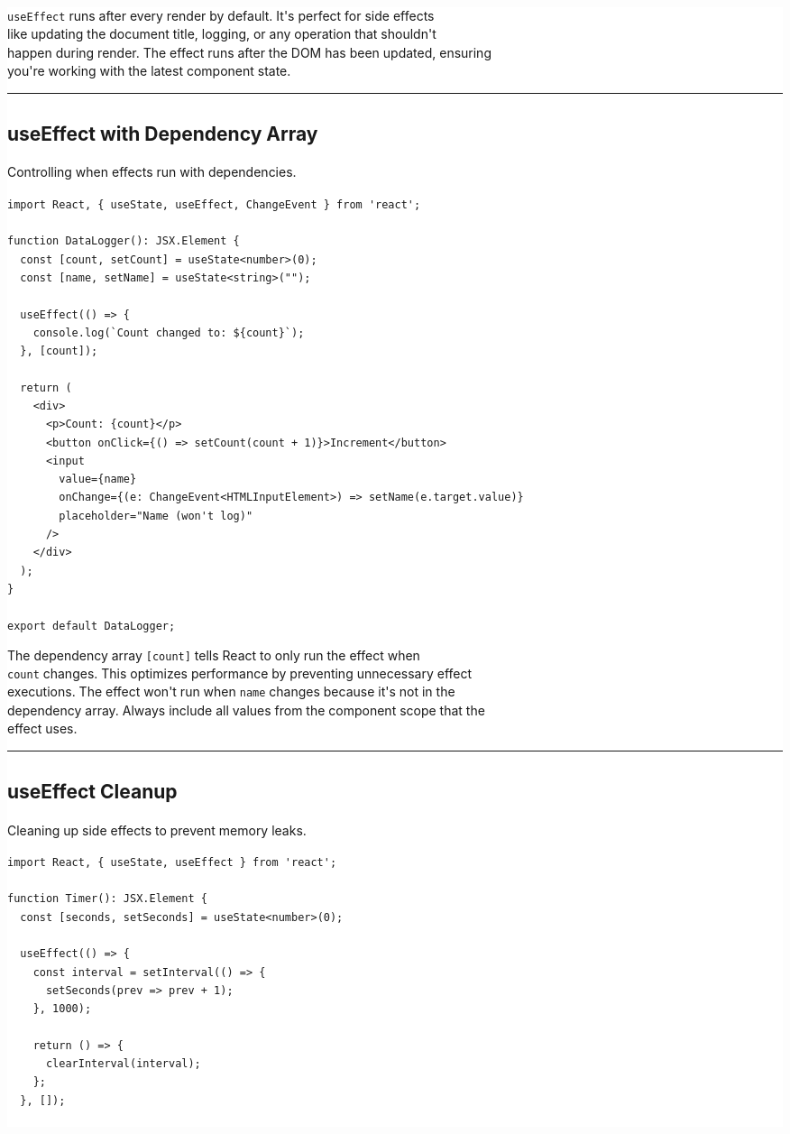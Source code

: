 `useEffect` runs after every render by default. It's perfect for side effects  
like updating the document title, logging, or any operation that shouldn't  
happen during render. The effect runs after the DOM has been updated, ensuring  
you're working with the latest component state.  

---

## useEffect with Dependency Array

Controlling when effects run with dependencies.  

```tsx
import React, { useState, useEffect, ChangeEvent } from 'react';

function DataLogger(): JSX.Element {
  const [count, setCount] = useState<number>(0);
  const [name, setName] = useState<string>("");
  
  useEffect(() => {
    console.log(`Count changed to: ${count}`);
  }, [count]);
  
  return (
    <div>
      <p>Count: {count}</p>
      <button onClick={() => setCount(count + 1)}>Increment</button>
      <input 
        value={name}
        onChange={(e: ChangeEvent<HTMLInputElement>) => setName(e.target.value)}
        placeholder="Name (won't log)"
      />
    </div>
  );
}

export default DataLogger;
```

The dependency array `[count]` tells React to only run the effect when  
`count` changes. This optimizes performance by preventing unnecessary effect  
executions. The effect won't run when `name` changes because it's not in the  
dependency array. Always include all values from the component scope that the  
effect uses.  

---

## useEffect Cleanup

Cleaning up side effects to prevent memory leaks.  

```tsx
import React, { useState, useEffect } from 'react';

function Timer(): JSX.Element {
  const [seconds, setSeconds] = useState<number>(0);
  
  useEffect(() => {
    const interval = setInterval(() => {
      setSeconds(prev => prev + 1);
    }, 1000);
    
    return () => {
      clearInterval(interval);
    };
  }, []);
  
```

  [key: string]: string;
